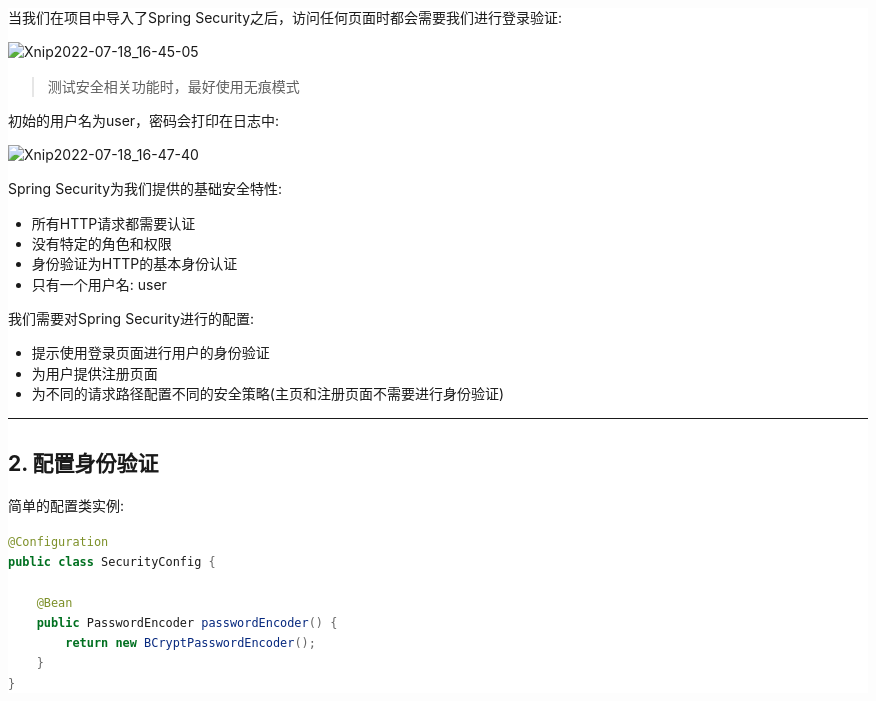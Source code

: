 

当我们在项目中导入了Spring Security之后，访问任何页面时都会需要我们进行登录验证:

![Xnip2022-07-18_16-45-05](Spring实战.assets/Xnip2022-07-18_16-45-05.jpg)

> 测试安全相关功能时，最好使用无痕模式





初始的用户名为user，密码会打印在日志中:

![Xnip2022-07-18_16-47-40](Spring实战.assets/Xnip2022-07-18_16-47-40.jpg)



Spring Security为我们提供的基础安全特性:

- 所有HTTP请求都需要认证
- 没有特定的角色和权限
- 身份验证为HTTP的基本身份认证
- 只有一个用户名: user





我们需要对Spring Security进行的配置:

- 提示使用登录页面进行用户的身份验证
- 为用户提供注册页面
- 为不同的请求路径配置不同的安全策略(主页和注册页面不需要进行身份验证)

---

















## 2. 配置身份验证



简单的配置类实例:

```java
@Configuration
public class SecurityConfig {
    
    @Bean
    public PasswordEncoder passwordEncoder() {
        return new BCryptPasswordEncoder();
    }
}
```
